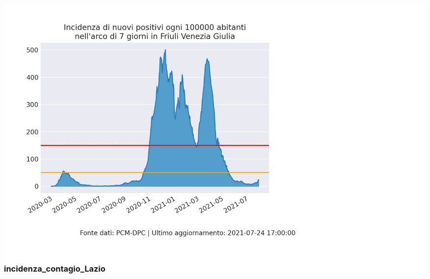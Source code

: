 <img src="graphs/epidemia/incidenza_contagio_Friuli%20Venezia%20Giulia.jpg" width="600" height="500"></img>
### incidenza_contagio_Lazio